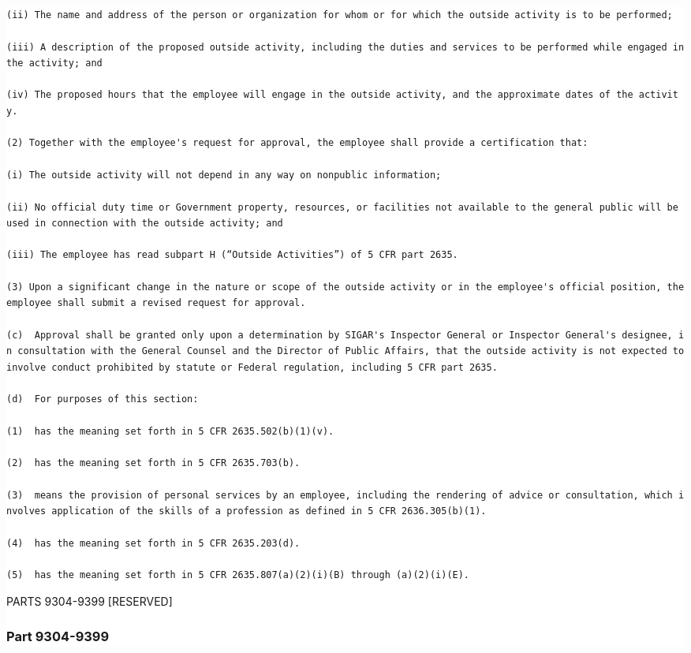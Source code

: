     (ii) The name and address of the person or organization for whom or for which the outside activity is to be performed;

    (iii) A description of the proposed outside activity, including the duties and services to be performed while engaged in the activity; and

    (iv) The proposed hours that the employee will engage in the outside activity, and the approximate dates of the activity.

    (2) Together with the employee's request for approval, the employee shall provide a certification that:

    (i) The outside activity will not depend in any way on nonpublic information;

    (ii) No official duty time or Government property, resources, or facilities not available to the general public will be used in connection with the outside activity; and

    (iii) The employee has read subpart H (“Outside Activities”) of 5 CFR part 2635.

    (3) Upon a significant change in the nature or scope of the outside activity or in the employee's official position, the employee shall submit a revised request for approval.

    (c)  Approval shall be granted only upon a determination by SIGAR's Inspector General or Inspector General's designee, in consultation with the General Counsel and the Director of Public Affairs, that the outside activity is not expected to involve conduct prohibited by statute or Federal regulation, including 5 CFR part 2635.

    (d)  For purposes of this section:

    (1)  has the meaning set forth in 5 CFR 2635.502(b)(1)(v).

    (2)  has the meaning set forth in 5 CFR 2635.703(b).

    (3)  means the provision of personal services by an employee, including the rendering of advice or consultation, which involves application of the skills of a profession as defined in 5 CFR 2636.305(b)(1).

    (4)  has the meaning set forth in 5 CFR 2635.203(d).

    (5)  has the meaning set forth in 5 CFR 2635.807(a)(2)(i)(B) through (a)(2)(i)(E).

  PARTS 9304-9399 [RESERVED]

### Part 9304-9399

